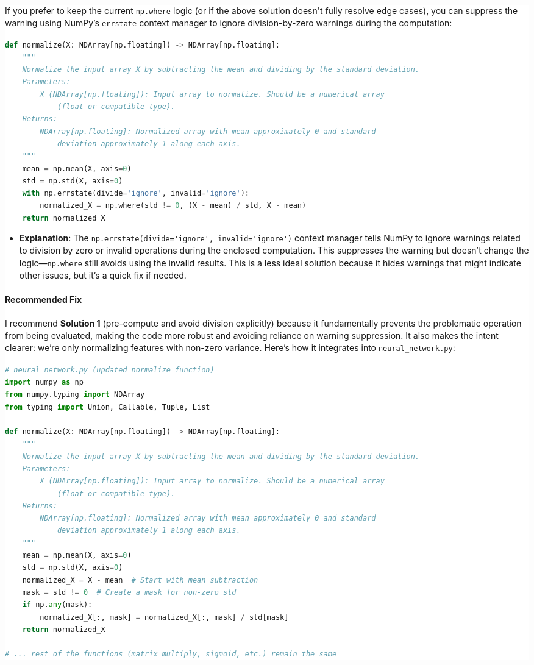 If you prefer to keep the current `np.where` logic (or if the above solution doesn't fully resolve edge cases), you can suppress the warning using NumPy’s `errstate` context manager to ignore division-by-zero warnings during the computation:

```python
def normalize(X: NDArray[np.floating]) -> NDArray[np.floating]:
    """
    Normalize the input array X by subtracting the mean and dividing by the standard deviation.
    Parameters:
        X (NDArray[np.floating]): Input array to normalize. Should be a numerical array
            (float or compatible type).
    Returns:
        NDArray[np.floating]: Normalized array with mean approximately 0 and standard
            deviation approximately 1 along each axis.
    """
    mean = np.mean(X, axis=0)
    std = np.std(X, axis=0)
    with np.errstate(divide='ignore', invalid='ignore'):
        normalized_X = np.where(std != 0, (X - mean) / std, X - mean)
    return normalized_X
```

- **Explanation**: The `np.errstate(divide='ignore', invalid='ignore')` context manager tells NumPy to ignore warnings related to division by zero or invalid operations during the enclosed computation. This suppresses the warning but doesn’t change the logic—`np.where` still avoids using the invalid results. This is a less ideal solution because it hides warnings that might indicate other issues, but it’s a quick fix if needed.

#### Recommended Fix

I recommend **Solution 1** (pre-compute and avoid division explicitly) because it fundamentally prevents the problematic operation from being evaluated, making the code more robust and avoiding reliance on warning suppression. It also makes the intent clearer: we’re only normalizing features with non-zero variance. Here’s how it integrates into `neural_network.py`:

```python
# neural_network.py (updated normalize function)
import numpy as np
from numpy.typing import NDArray
from typing import Union, Callable, Tuple, List

def normalize(X: NDArray[np.floating]) -> NDArray[np.floating]:
    """
    Normalize the input array X by subtracting the mean and dividing by the standard deviation.
    Parameters:
        X (NDArray[np.floating]): Input array to normalize. Should be a numerical array
            (float or compatible type).
    Returns:
        NDArray[np.floating]: Normalized array with mean approximately 0 and standard
            deviation approximately 1 along each axis.
    """
    mean = np.mean(X, axis=0)
    std = np.std(X, axis=0)
    normalized_X = X - mean  # Start with mean subtraction
    mask = std != 0  # Create a mask for non-zero std
    if np.any(mask):
        normalized_X[:, mask] = normalized_X[:, mask] / std[mask]
    return normalized_X

# ... rest of the functions (matrix_multiply, sigmoid, etc.) remain the same
```
